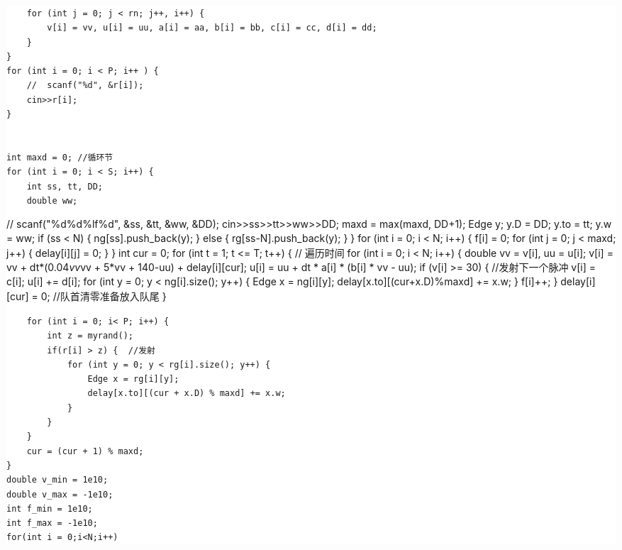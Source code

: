 		for (int j = 0; j < rn; j++, i++) {
			v[i] = vv, u[i] = uu, a[i] = aa, b[i] = bb, c[i] = cc, d[i] = dd;
		}
	}
	for (int i = 0; i < P; i++ ) {
		//	scanf("%d", &r[i]);
		cin>>r[i];
	}

	
	int maxd = 0; //循环节 
	for (int i = 0; i < S; i++) {
		int ss, tt, DD;
		double ww;
//		scanf("%d%d%lf%d", &ss, &tt, &ww, &DD);
		cin>>ss>>tt>>ww>>DD;
		maxd = max(maxd, DD+1);
		Edge y;
		y.D = DD; y.to = tt; y.w = ww;
		if (ss < N) {
			ng[ss].push_back(y); 
		} else {
			rg[ss-N].push_back(y);
		}
	}
	for (int i = 0; i < N; i++) {
		f[i] = 0;
		for (int j = 0; j < maxd; j++) {
			delay[i][j] = 0;
		} 
	}
	int cur = 0;
	for (int t = 1; t <= T; t++) {  // 遍历时间 
		for (int i = 0; i < N; i++) {
			double vv = v[i], uu = u[i];
			v[i] = vv + dt*(0.04*vv*vv + 5*vv + 140-uu) + delay[i][cur];
			u[i] = uu + dt * a[i] * (b[i] * vv - uu);
			if (v[i] >= 30) { //发射下一个脉冲 
				v[i] = c[i];
				u[i] += d[i];
				for (int y = 0; y < ng[i].size(); y++) {
					Edge x = ng[i][y];
					delay[x.to][(cur+x.D)%maxd] += x.w;
				}
				f[i]++;
			}
			delay[i][cur] = 0;  //队首清零准备放入队尾
		} 
		
		for (int i = 0; i< P; i++) {
            int z = myrand();
            if(r[i] > z) {  //发射 
                for (int y = 0; y < rg[i].size(); y++) {
                    Edge x = rg[i][y];
                    delay[x.to][(cur + x.D) % maxd] += x.w;
                }
            }
        }
        cur = (cur + 1) % maxd;
	}
	double v_min = 1e10;
    double v_max = -1e10;
    int f_min = 1e10;
    int f_max = -1e10;
    for(int i = 0;i<N;i++)